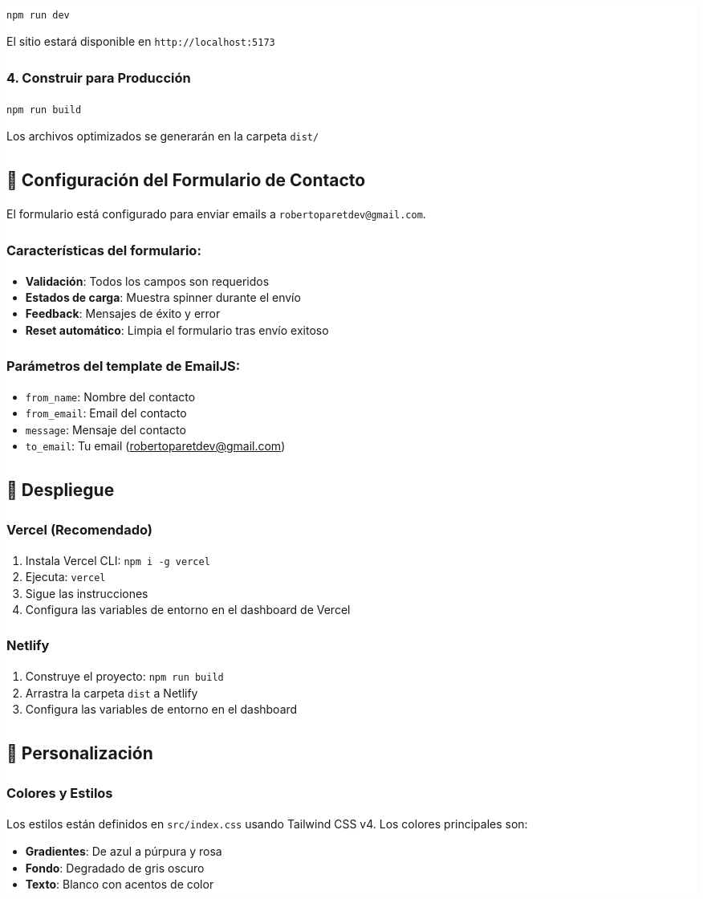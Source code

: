 ```bash
npm run dev
```

El sitio estará disponible en `http://localhost:5173`

### 4. Construir para Producción

```bash
npm run build
```

Los archivos optimizados se generarán en la carpeta `dist/`

## 📧 Configuración del Formulario de Contacto

El formulario está configurado para enviar emails a `robertoparetdev@gmail.com`. 

### Características del formulario:
- **Validación**: Todos los campos son requeridos
- **Estados de carga**: Muestra spinner durante el envío
- **Feedback**: Mensajes de éxito y error
- **Reset automático**: Limpia el formulario tras envío exitoso

### Parámetros del template de EmailJS:
- `from_name`: Nombre del contacto
- `from_email`: Email del contacto
- `message`: Mensaje del contacto
- `to_email`: Tu email (robertoparetdev@gmail.com)

## 🚀 Despliegue

### Vercel (Recomendado)
1. Instala Vercel CLI: `npm i -g vercel`
2. Ejecuta: `vercel`
3. Sigue las instrucciones
4. Configura las variables de entorno en el dashboard de Vercel

### Netlify
1. Construye el proyecto: `npm run build`
2. Arrastra la carpeta `dist` a Netlify
3. Configura las variables de entorno en el dashboard

## 🎨 Personalización

### Colores y Estilos
Los estilos están definidos en `src/index.css` usando Tailwind CSS v4. Los colores principales son:
- **Gradientes**: De azul a púrpura y rosa
- **Fondo**: Degradado de gris oscuro
- **Texto**: Blanco con acentos de color
